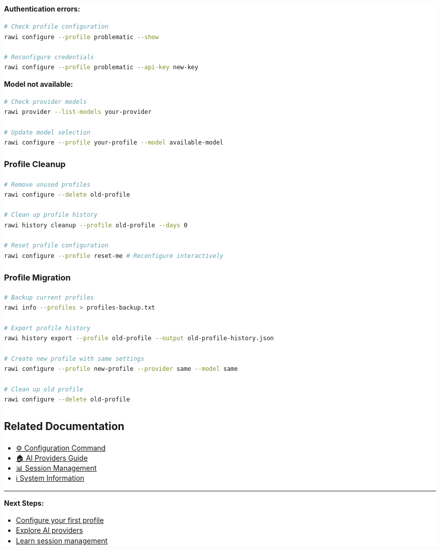 **Authentication errors:**

```bash
# Check profile configuration
rawi configure --profile problematic --show

# Reconfigure credentials
rawi configure --profile problematic --api-key new-key
```

**Model not available:**

```bash
# Check provider models
rawi provider --list-models your-provider

# Update model selection
rawi configure --profile your-profile --model available-model
```

### Profile Cleanup

```bash
# Remove unused profiles
rawi configure --delete old-profile

# Clean up profile history
rawi history cleanup --profile old-profile --days 0

# Reset profile configuration
rawi configure --profile reset-me # Reconfigure interactively
```

### Profile Migration

```bash
# Backup current profiles
rawi info --profiles > profiles-backup.txt

# Export profile history
rawi history export --profile old-profile --output old-profile-history.json

# Create new profile with same settings
rawi configure --profile new-profile --provider same --model same

# Clean up old profile
rawi configure --delete old-profile
```

## Related Documentation

- [⚙️ Configuration Command](./commands/configure.md)
- [🏠 AI Providers Guide](./providers/README.md)
- [📊 Session Management](./sessions.md)
- [ℹ️ System Information](./commands/info.md)

---

**Next Steps:**

- [Configure your first profile](./commands/configure.md)
- [Explore AI providers](./providers/README.md)
- [Learn session management](./sessions.md)
